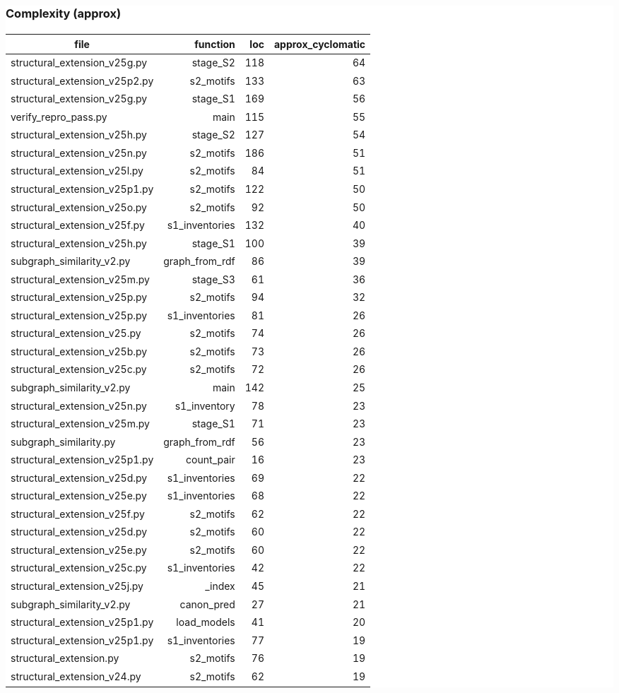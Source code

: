 ### Complexity (approx)
| file | function | loc | approx_cyclomatic |
|---|---:|---:|---:|
| structural_extension_v25g.py | stage_S2 | 118 | 64 |
| structural_extension_v25p2.py | s2_motifs | 133 | 63 |
| structural_extension_v25g.py | stage_S1 | 169 | 56 |
| verify_repro_pass.py | main | 115 | 55 |
| structural_extension_v25h.py | stage_S2 | 127 | 54 |
| structural_extension_v25n.py | s2_motifs | 186 | 51 |
| structural_extension_v25l.py | s2_motifs | 84 | 51 |
| structural_extension_v25p1.py | s2_motifs | 122 | 50 |
| structural_extension_v25o.py | s2_motifs | 92 | 50 |
| structural_extension_v25f.py | s1_inventories | 132 | 40 |
| structural_extension_v25h.py | stage_S1 | 100 | 39 |
| subgraph_similarity_v2.py | graph_from_rdf | 86 | 39 |
| structural_extension_v25m.py | stage_S3 | 61 | 36 |
| structural_extension_v25p.py | s2_motifs | 94 | 32 |
| structural_extension_v25p.py | s1_inventories | 81 | 26 |
| structural_extension_v25.py | s2_motifs | 74 | 26 |
| structural_extension_v25b.py | s2_motifs | 73 | 26 |
| structural_extension_v25c.py | s2_motifs | 72 | 26 |
| subgraph_similarity_v2.py | main | 142 | 25 |
| structural_extension_v25n.py | s1_inventory | 78 | 23 |
| structural_extension_v25m.py | stage_S1 | 71 | 23 |
| subgraph_similarity.py | graph_from_rdf | 56 | 23 |
| structural_extension_v25p1.py | count_pair | 16 | 23 |
| structural_extension_v25d.py | s1_inventories | 69 | 22 |
| structural_extension_v25e.py | s1_inventories | 68 | 22 |
| structural_extension_v25f.py | s2_motifs | 62 | 22 |
| structural_extension_v25d.py | s2_motifs | 60 | 22 |
| structural_extension_v25e.py | s2_motifs | 60 | 22 |
| structural_extension_v25c.py | s1_inventories | 42 | 22 |
| structural_extension_v25j.py | _index | 45 | 21 |
| subgraph_similarity_v2.py | canon_pred | 27 | 21 |
| structural_extension_v25p1.py | load_models | 41 | 20 |
| structural_extension_v25p1.py | s1_inventories | 77 | 19 |
| structural_extension.py | s2_motifs | 76 | 19 |
| structural_extension_v24.py | s2_motifs | 62 | 19 |